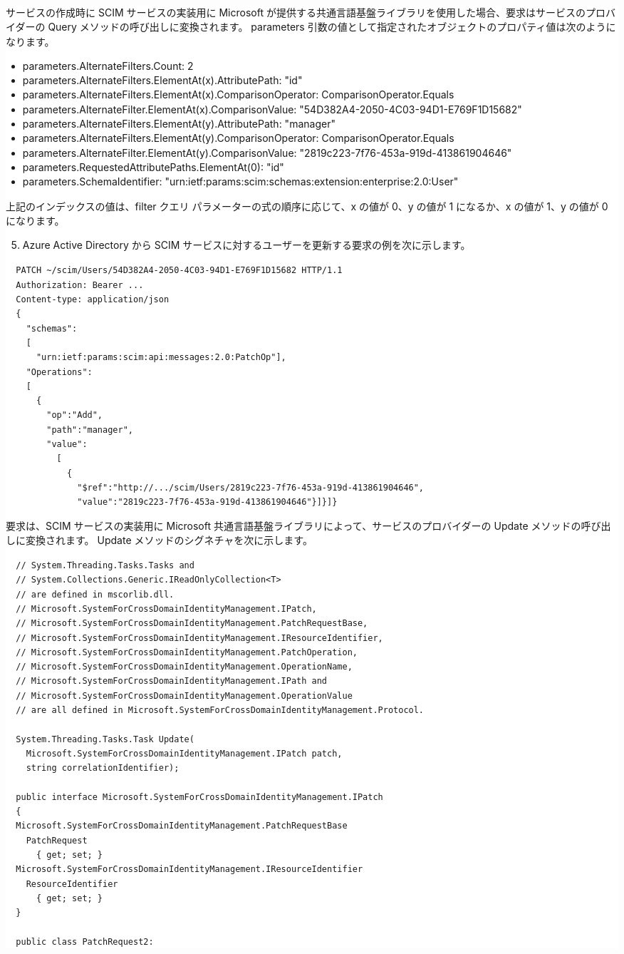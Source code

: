   サービスの作成時に SCIM サービスの実装用に Microsoft が提供する共通言語基盤ライブラリを使用した場合、要求はサービスのプロバイダーの Query メソッドの呼び出しに変換されます。 parameters 引数の値として指定されたオブジェクトのプロパティ値は次のようになります。 
  
  * parameters.AlternateFilters.Count: 2
  * parameters.AlternateFilters.ElementAt(x).AttributePath: "id"
  * parameters.AlternateFilters.ElementAt(x).ComparisonOperator: ComparisonOperator.Equals
  * parameters.AlternateFilter.ElementAt(x).ComparisonValue: "54D382A4-2050-4C03-94D1-E769F1D15682"
  * parameters.AlternateFilters.ElementAt(y).AttributePath: "manager"
  * parameters.AlternateFilters.ElementAt(y).ComparisonOperator: ComparisonOperator.Equals
  * parameters.AlternateFilter.ElementAt(y).ComparisonValue: "2819c223-7f76-453a-919d-413861904646"
  * parameters.RequestedAttributePaths.ElementAt(0): "id"
  * parameters.SchemaIdentifier: "urn:ietf:params:scim:schemas:extension:enterprise:2.0:User"

  上記のインデックスの値は、filter クエリ パラメーターの式の順序に応じて、x の値が 0、y の値が 1 になるか、x の値が 1、y の値が 0 になります。   

5. Azure Active Directory から SCIM サービスに対するユーザーを更新する要求の例を次に示します。 
  ````
    PATCH ~/scim/Users/54D382A4-2050-4C03-94D1-E769F1D15682 HTTP/1.1
    Authorization: Bearer ...
    Content-type: application/json
    {
      "schemas": 
      [
        "urn:ietf:params:scim:api:messages:2.0:PatchOp"],
      "Operations":
      [
        {
          "op":"Add",
          "path":"manager",
          "value":
            [
              {
                "$ref":"http://.../scim/Users/2819c223-7f76-453a-919d-413861904646",
                "value":"2819c223-7f76-453a-919d-413861904646"}]}]}
  ````
  要求は、SCIM サービスの実装用に Microsoft 共通言語基盤ライブラリによって、サービスのプロバイダーの Update メソッドの呼び出しに変換されます。 Update メソッドのシグネチャを次に示します。 
  ````
    // System.Threading.Tasks.Tasks and 
    // System.Collections.Generic.IReadOnlyCollection<T>
    // are defined in mscorlib.dll.  
    // Microsoft.SystemForCrossDomainIdentityManagement.IPatch, 
    // Microsoft.SystemForCrossDomainIdentityManagement.PatchRequestBase, 
    // Microsoft.SystemForCrossDomainIdentityManagement.IResourceIdentifier, 
    // Microsoft.SystemForCrossDomainIdentityManagement.PatchOperation, 
    // Microsoft.SystemForCrossDomainIdentityManagement.OperationName, 
    // Microsoft.SystemForCrossDomainIdentityManagement.IPath and 
    // Microsoft.SystemForCrossDomainIdentityManagement.OperationValue 
    // are all defined in Microsoft.SystemForCrossDomainIdentityManagement.Protocol. 

    System.Threading.Tasks.Task Update(
      Microsoft.SystemForCrossDomainIdentityManagement.IPatch patch, 
      string correlationIdentifier);

    public interface Microsoft.SystemForCrossDomainIdentityManagement.IPatch
    {
    Microsoft.SystemForCrossDomainIdentityManagement.PatchRequestBase 
      PatchRequest 
        { get; set; }
    Microsoft.SystemForCrossDomainIdentityManagement.IResourceIdentifier 
      ResourceIdentifier 
        { get; set; }        
    }

    public class PatchRequest2: 
  ````